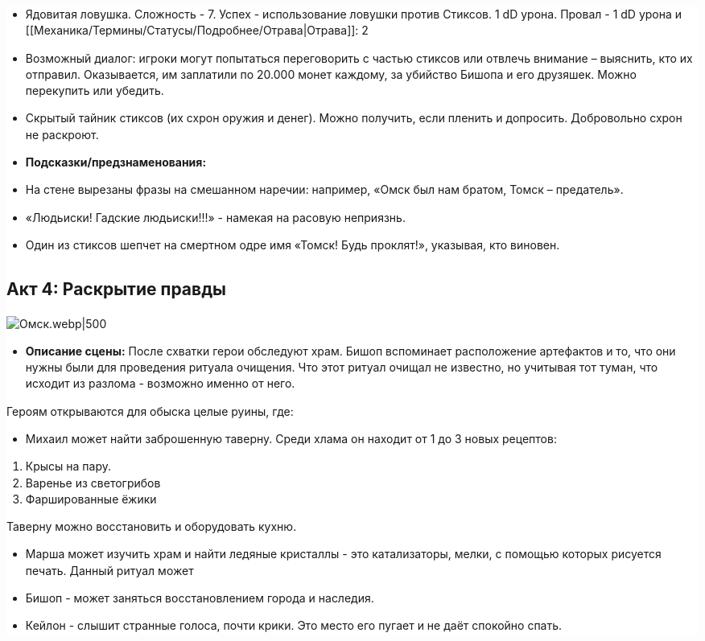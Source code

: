 - Ядовитая ловушка. Сложность - 7. 
Успех - использование ловушки против Стиксов. 1 dD урона.
Провал - 1 dD урона и [[Механика/Термины/Статусы/Подробнее/Отрава\|Отрава]]: 2


- Возможный диалог: игроки могут попытаться переговорить с частью стиксов или отвлечь внимание – выяснить, кто их отправил. Оказывается, им заплатили по 20.000 монет каждому, за убийство Бишопа и его друзяшек. Можно перекупить или убедить. 

- Скрытый тайник стиксов (их схрон оружия и денег). Можно получить, если пленить и допросить. Добровольно схрон не раскроют. 


- **Подсказки/предзнаменования:**

- На стене вырезаны фразы на смешанном наречии: например, «Омск был нам братом, Томск – предатель».
- «Людьиски! Гадские людьиски!!!» - намекая на расовую неприязнь. 

- Один из стиксов шепчет на смертном одре имя «Томск! Будь проклят!», указывая, кто виновен.



## Акт 4: Раскрытие правды

![Омск.webp|500](/img/user/system/img/%D0%93%D0%B5%D0%BE%D0%B3%D1%80%D0%B0%D1%84%D0%B8%D1%8F/%D0%A2%D0%B5%D0%BC%D0%BD%D0%BE%D0%B7%D0%B5%D0%BC%D1%8C%D0%B5/%D0%9E%D0%BC%D1%81%D0%BA.webp)


- **Описание сцены:** После схватки герои обследуют храм. Бишоп вспоминает расположение артефактов и то, что они нужны были для проведения ритуала очищения. Что этот ритуал очищал не известно, но учитывая тот туман, что исходит из разлома - возможно именно от него. 

Героям открываются для обыска целые руины, где:

- Михаил может найти заброшенную таверну. Среди хлама он находит от 1 до 3 новых рецептов:
1. Крысы на пару. 
2. Варенье из светогрибов
3. Фаршированные ёжики

Таверну можно восстановить и оборудовать кухню.


- Марша может изучить храм и найти ледяные кристаллы - это катализаторы, мелки, с помощью которых рисуется печать. Данный ритуал может 

- Бишоп - может заняться восстановлением города и наследия. 
- Кейлон - слышит странные голоса, почти крики. Это место его пугает и не даёт спокойно спать. 


